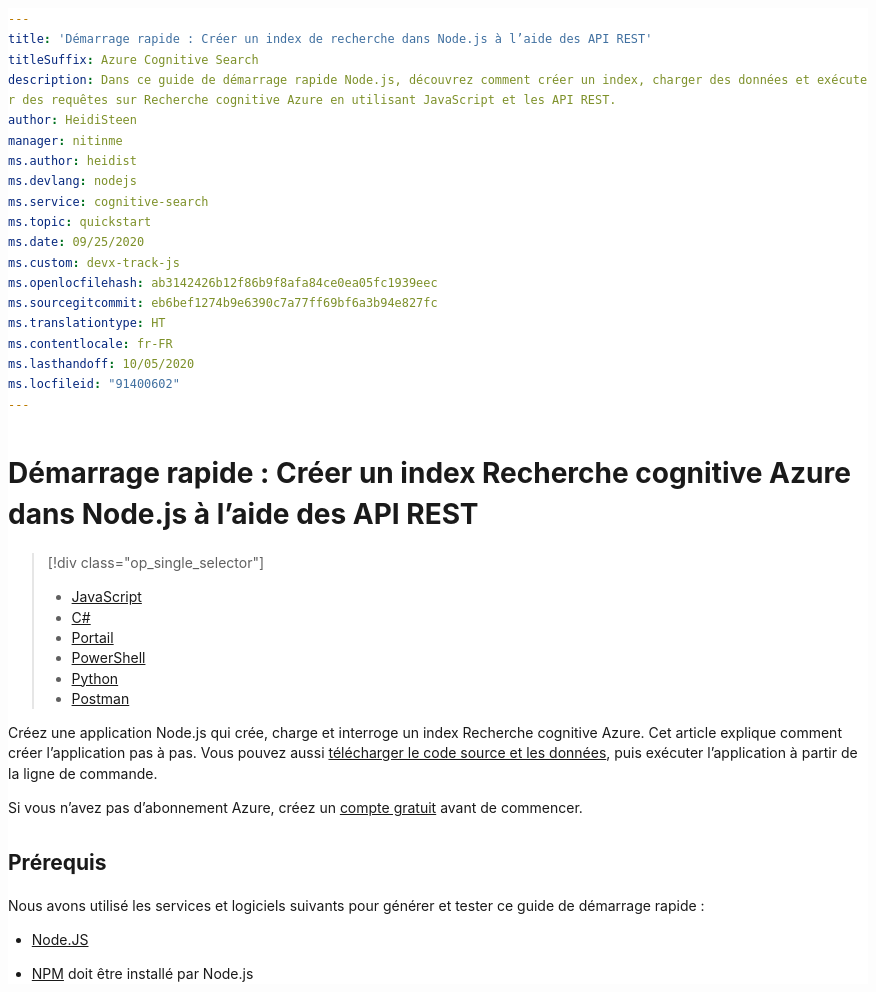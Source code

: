 ```yaml
---
title: 'Démarrage rapide : Créer un index de recherche dans Node.js à l’aide des API REST'
titleSuffix: Azure Cognitive Search
description: Dans ce guide de démarrage rapide Node.js, découvrez comment créer un index, charger des données et exécuter des requêtes sur Recherche cognitive Azure en utilisant JavaScript et les API REST.
author: HeidiSteen
manager: nitinme
ms.author: heidist
ms.devlang: nodejs
ms.service: cognitive-search
ms.topic: quickstart
ms.date: 09/25/2020
ms.custom: devx-track-js
ms.openlocfilehash: ab3142426b12f86b9f8afa84ce0ea05fc1939eec
ms.sourcegitcommit: eb6bef1274b9e6390c7a77ff69bf6a3b94e827fc
ms.translationtype: HT
ms.contentlocale: fr-FR
ms.lasthandoff: 10/05/2020
ms.locfileid: "91400602"
---
```

# <a name="quickstart-create-an-azure-cognitive-search-index-in-nodejs-using-rest-apis"></a>Démarrage rapide : Créer un index Recherche cognitive Azure dans Node.js à l’aide des API REST
> [!div class="op_single_selector"]
> * [JavaScript](search-get-started-nodejs.md)
> * [C#](search-get-started-dotnet.md)
> * [Portail](search-get-started-portal.md)
> * [PowerShell](./search-get-started-powershell.md)
> * [Python](search-get-started-python.md)
> * [Postman](search-get-started-postman.md)

Créez une application Node.js qui crée, charge et interroge un index Recherche cognitive Azure. Cet article explique comment créer l’application pas à pas. Vous pouvez aussi [télécharger le code source et les données](https://github.com/Azure-Samples/azure-search-javascript-samples/tree/master/quickstart/), puis exécuter l’application à partir de la ligne de commande.

Si vous n’avez pas d’abonnement Azure, créez un [compte gratuit](https://azure.microsoft.com/free/?WT.mc_id=A261C142F) avant de commencer.

## <a name="prerequisites"></a>Prérequis

Nous avons utilisé les services et logiciels suivants pour générer et tester ce guide de démarrage rapide :

+ [Node.JS](https://nodejs.org)

+ [NPM](https://www.npmjs.com) doit être installé par Node.js
